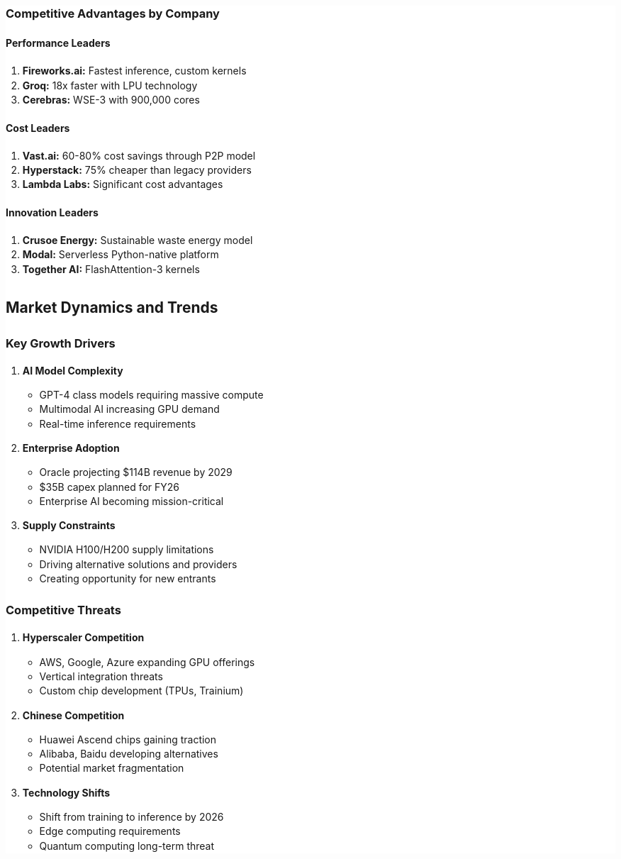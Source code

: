 ### Competitive Advantages by Company

#### Performance Leaders
1. **Fireworks.ai:** Fastest inference, custom kernels
2. **Groq:** 18x faster with LPU technology
3. **Cerebras:** WSE-3 with 900,000 cores

#### Cost Leaders
1. **Vast.ai:** 60-80% cost savings through P2P model
2. **Hyperstack:** 75% cheaper than legacy providers
3. **Lambda Labs:** Significant cost advantages

#### Innovation Leaders
1. **Crusoe Energy:** Sustainable waste energy model
2. **Modal:** Serverless Python-native platform
3. **Together AI:** FlashAttention-3 kernels

## Market Dynamics and Trends

### Key Growth Drivers

1. **AI Model Complexity**
   - GPT-4 class models requiring massive compute
   - Multimodal AI increasing GPU demand
   - Real-time inference requirements

2. **Enterprise Adoption**
   - Oracle projecting $114B revenue by 2029
   - $35B capex planned for FY26
   - Enterprise AI becoming mission-critical

3. **Supply Constraints**
   - NVIDIA H100/H200 supply limitations
   - Driving alternative solutions and providers
   - Creating opportunity for new entrants

### Competitive Threats

1. **Hyperscaler Competition**
   - AWS, Google, Azure expanding GPU offerings
   - Vertical integration threats
   - Custom chip development (TPUs, Trainium)

2. **Chinese Competition**
   - Huawei Ascend chips gaining traction
   - Alibaba, Baidu developing alternatives
   - Potential market fragmentation

3. **Technology Shifts**
   - Shift from training to inference by 2026
   - Edge computing requirements
   - Quantum computing long-term threat
